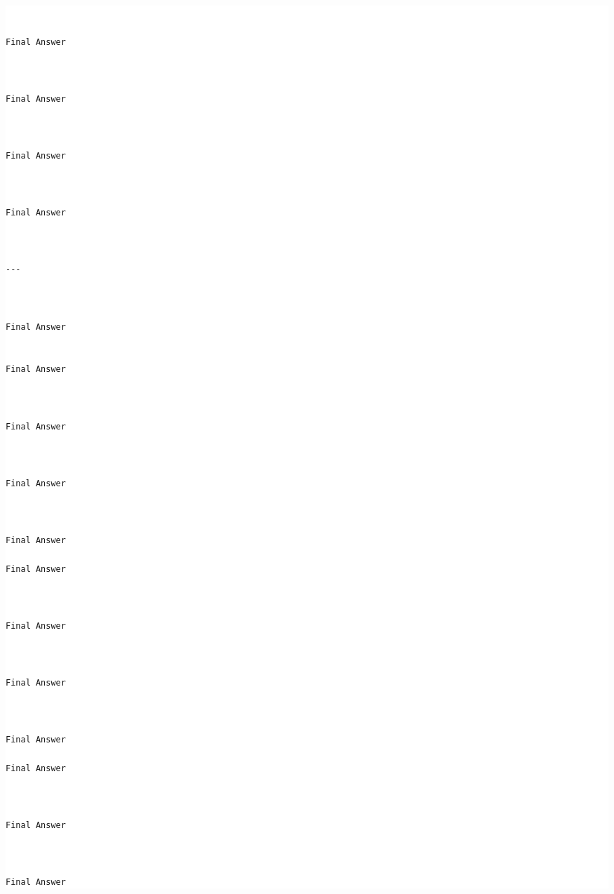 ```


Final Answer



Final Answer



Final Answer



Final Answer



---



Final Answer


Final Answer



Final Answer



Final Answer



Final Answer

Final Answer



Final Answer



Final Answer



Final Answer

Final Answer



Final Answer



Final Answer

```